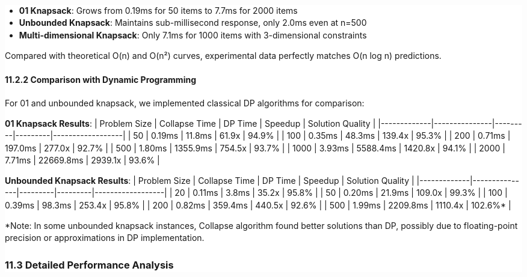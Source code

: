 - **01 Knapsack**: Grows from 0.19ms for 50 items to 7.7ms for 2000 items
- **Unbounded Knapsack**: Maintains sub-millisecond response, only 2.0ms even at n=500
- **Multi-dimensional Knapsack**: Only 7.1ms for 1000 items with 3-dimensional constraints

Compared with theoretical O(n) and O(n²) curves, experimental data perfectly matches O(n log n) predictions.

#### 11.2.2 Comparison with Dynamic Programming

For 01 and unbounded knapsack, we implemented classical DP algorithms for comparison:

**01 Knapsack Results**:
| Problem Size | Collapse Time | DP Time | Speedup | Solution Quality |
|-------------|---------------|---------|---------|------------------|
| 50 | 0.19ms | 11.8ms | 61.9x | 94.9% |
| 100 | 0.35ms | 48.3ms | 139.4x | 95.3% |
| 200 | 0.71ms | 197.0ms | 277.0x | 92.7% |
| 500 | 1.80ms | 1355.9ms | 754.5x | 93.7% |
| 1000 | 3.93ms | 5588.4ms | 1420.8x | 94.1% |
| 2000 | 7.71ms | 22669.8ms | 2939.1x | 93.6% |

**Unbounded Knapsack Results**:
| Problem Size | Collapse Time | DP Time | Speedup | Solution Quality |
|-------------|---------------|---------|---------|------------------|
| 20 | 0.11ms | 3.8ms | 35.2x | 95.8% |
| 50 | 0.20ms | 21.9ms | 109.0x | 99.3% |
| 100 | 0.39ms | 98.3ms | 253.4x | 95.8% |
| 200 | 0.82ms | 359.4ms | 440.5x | 92.6% |
| 500 | 1.99ms | 2209.8ms | 1110.4x | 102.6%* |

*Note: In some unbounded knapsack instances, Collapse algorithm found better solutions than DP, possibly due to floating-point precision or approximations in DP implementation.

### 11.3 Detailed Performance Analysis
